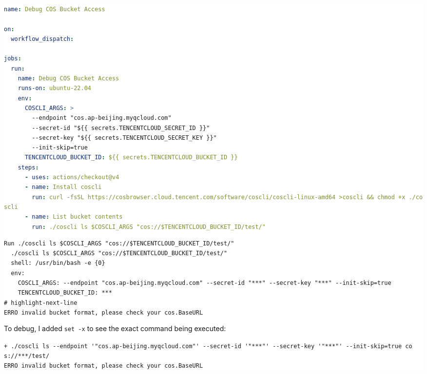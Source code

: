   </TabItem>
  <TabItem label="GitHub Actions workflow" value="gh-workflow">

  ```yaml title="test.yaml"
  name: Debug COS Bucket Access

  on:
    workflow_dispatch:

  jobs:
    run:
      name: Debug COS Bucket Access
      runs-on: ubuntu-22.04
      env:
        COSCLI_ARGS: >
          --endpoint "cos.ap-beijing.myqcloud.com"
          --secret-id "${{ secrets.TENCENTCLOUD_SECRET_ID }}"
          --secret-key "${{ secrets.TENCENTCLOUD_SECRET_KEY }}"
          --init-skip=true
        TENCENTCLOUD_BUCKET_ID: ${{ secrets.TENCENTCLOUD_BUCKET_ID }}
      steps:
        - uses: actions/checkout@v4
        - name: Install coscli
          run: curl -fsSL https://cosbrowser.cloud.tencent.com/software/coscli/coscli-linux-amd64 >coscli && chmod +x ./coscli
        - name: List bucket contents
          run: ./coscli ls $COSCLI_ARGS "cos://$TENCENTCLOUD_BUCKET_ID/test/"
  ```

  </TabItem>
  <TabItem label="Error output" value="gh-log">

  ```shell
  Run ./coscli ls $COSCLI_ARGS "cos://$TENCENTCLOUD_BUCKET_ID/test/"
    ./coscli ls $COSCLI_ARGS "cos://$TENCENTCLOUD_BUCKET_ID/test/"
    shell: /usr/bin/bash -e {0}
    env:
      COSCLI_ARGS: --endpoint "cos.ap-beijing.myqcloud.com" --secret-id "***" --secret-key "***" --init-skip=true
      TENCENTCLOUD_BUCKET_ID: ***
  # highlight-next-line
  ERRO invalid bucket format, please check your cos.BaseURL
  ```

  </TabItem>
</Tabs>

To debug, I added `set -x` to see the exact command being executed:

```shell
+ ./coscli ls --endpoint '"cos.ap-beijing.myqcloud.com"' --secret-id '"***"' --secret-key '"***"' --init-skip=true cos://***/test/
ERRO invalid bucket format, please check your cos.BaseURL
```
